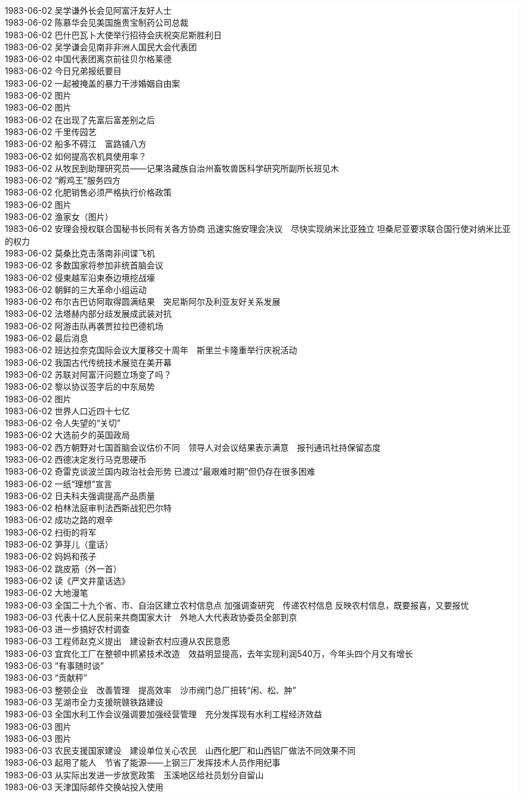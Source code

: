 1983-06-02 吴学谦外长会见阿富汗友好人士  
1983-06-02 陈慕华会见美国施贵宝制药公司总裁  
1983-06-02 巴什巴瓦卜大使举行招待会庆祝突尼斯胜利日  
1983-06-02 吴学谦会见南非非洲人国民大会代表团  
1983-06-02 中国代表团离京前往贝尔格莱德  
1983-06-02 今日兄弟报纸要目  
1983-06-02 一起被掩盖的暴力干涉婚姻自由案  
1983-06-02 图片  
1983-06-02 图片  
1983-06-02 在出现了先富后富差别之后  
1983-06-02 千里传园艺  
1983-06-02 船多不碍江　富路铺八方  
1983-06-02 如何提高农机具使用率？  
1983-06-02 从牧民到助理研究员——记果洛藏族自治州畜牧兽医科学研究所副所长班见木  
1983-06-02 “孵鸡王”服务四方  
1983-06-02 化肥销售必须严格执行价格政策  
1983-06-02 图片  
1983-06-02 渔家女（图片）  
1983-06-02 安理会授权联合国秘书长同有关各方协商  迅速实施安理会决议　尽快实现纳米比亚独立  坦桑尼亚要求联合国行使对纳米比亚的权力  
1983-06-02 莫桑比克击落南非间谍飞机  
1983-06-02 多数国家将参加非统首脑会议  
1983-06-02 侵柬越军沿柬泰边境挖战壕  
1983-06-02 朝鲜的三大革命小组运动  
1983-06-02 布尔吉巴访阿取得圆满结果　突尼斯阿尔及利亚友好关系发展  
1983-06-02 法塔赫内部分歧发展成武装对抗  
1983-06-02 阿游击队再袭贾拉拉巴德机场  
1983-06-02 最后消息  
1983-06-02 班达拉奈克国际会议大厦移交十周年　斯里兰卡隆重举行庆祝活动  
1983-06-02 我国古代传统技术展览在美开幕  
1983-06-02 苏联对阿富汗问题立场变了吗？  
1983-06-02 黎以协议签字后的中东局势  
1983-06-02 图片  
1983-06-02 世界人口近四十七亿  
1983-06-02 令人失望的“关切”  
1983-06-02 大选前夕的英国政局  
1983-06-02 西方朝野对七国首脑会议估价不同　领导人对会议结果表示满意　报刊通讯社持保留态度  
1983-06-02 西德决定发行马克思硬币  
1983-06-02 奇雷克谈波兰国内政治社会形势  已渡过“最艰难时期”但仍存在很多困难  
1983-06-02 一纸“理想”宣言  
1983-06-02 日夫科夫强调提高产品质量  
1983-06-02 柏林法庭审判法西斯战犯巴尔特  
1983-06-02 成功之路的艰辛  
1983-06-02 扫街的将军  
1983-06-02 笋芽儿（童话）  
1983-06-02 妈妈和孩子  
1983-06-02 跳皮筋（外一首）  
1983-06-02 读《严文井童话选》  
1983-06-02 大地漫笔  
1983-06-03 全国二十九个省、市、自治区建立农村信息点  加强调查研究　传递农村信息  反映农村信息，既要报喜，又要报忧  
1983-06-03 代表十亿人民前来共商国家大计　外地人大代表政协委员全部到京  
1983-06-03 进一步搞好农村调查  
1983-06-03 工程师赵克义提出　建设新农村应遵从农民意愿  
1983-06-03 宜宾化工厂在整顿中抓紧技术改造　效益明显提高，去年实现利润540万，今年头四个月又有增长  
1983-06-03 “有事随时谈”  
1983-06-03 “贡献秤”  
1983-06-03 整顿企业　改善管理　提高效率　沙市阀门总厂扭转“闲、松、肿”  
1983-06-03 芜湖市全力支援皖赣铁路建设  
1983-06-03 全国水利工作会议强调要加强经营管理　充分发挥现有水利工程经济效益  
1983-06-03 图片  
1983-06-03 图片  
1983-06-03 农民支援国家建设　建设单位关心农民　山西化肥厂和山西铝厂做法不同效果不同  
1983-06-03 起用了能人　节省了能源——上钢三厂发挥技术人员作用纪事  
1983-06-03 从实际出发进一步放宽政策　玉溪地区给社员划分自留山  
1983-06-03 天津国际邮件交换站投入使用  